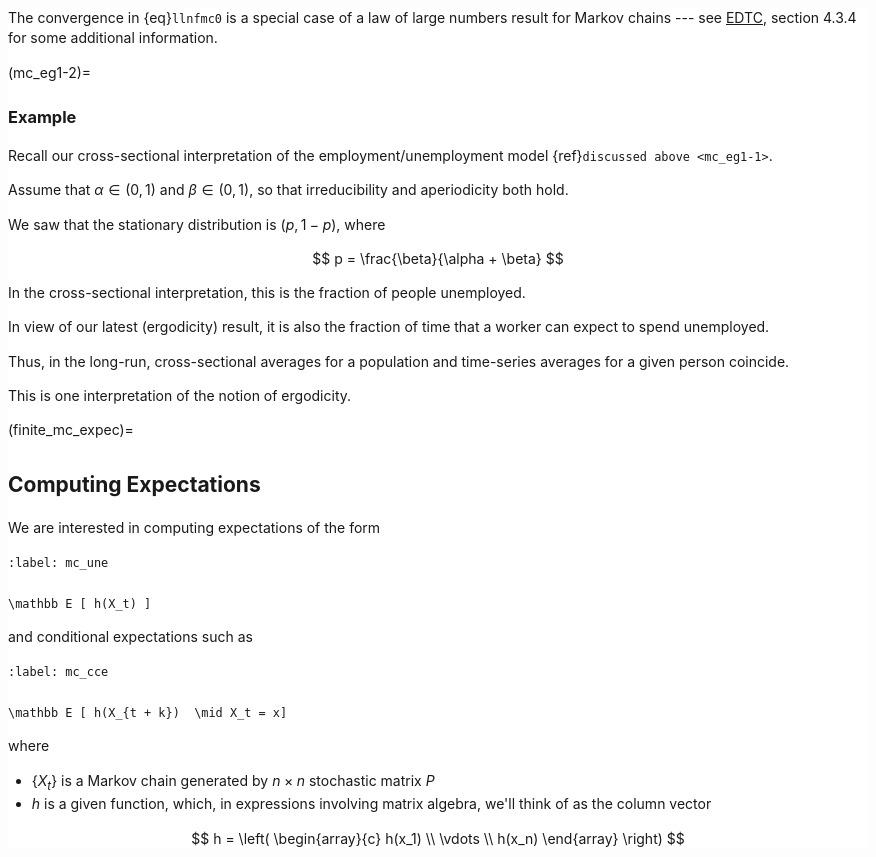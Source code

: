The convergence in {eq}`llnfmc0` is a special case of a law of large numbers result for Markov chains --- see [EDTC](http://johnstachurski.net/edtc.html), section 4.3.4 for some additional information.

(mc_eg1-2)=
### Example

Recall our cross-sectional interpretation of the employment/unemployment model {ref}`discussed above <mc_eg1-1>`.

Assume that $\alpha \in (0,1)$ and $\beta \in (0,1)$, so that irreducibility and aperiodicity both hold.

We saw that the stationary distribution is $(p, 1-p)$, where

$$
p = \frac{\beta}{\alpha + \beta}
$$

In the cross-sectional interpretation, this is the fraction of people unemployed.

In view of our latest (ergodicity) result, it is also the fraction of time that a worker can expect to spend unemployed.

Thus, in the long-run, cross-sectional averages for a population and time-series averages for a given person coincide.

This is one interpretation of the notion of ergodicity.

(finite_mc_expec)=
## Computing Expectations

```{index} single: Markov Chains; Forecasting Future Values
```

We are interested in computing expectations of the form

```{math}
:label: mc_une

\mathbb E [ h(X_t) ]
```

and conditional expectations such as

```{math}
:label: mc_cce

\mathbb E [ h(X_{t + k})  \mid X_t = x]
```

where

* $\{X_t\}$ is a Markov chain generated by $n \times n$ stochastic matrix $P$
* $h$ is a given function, which, in expressions involving matrix
  algebra, we'll think of as the column vector

$$
h
= \left(
\begin{array}{c}
    h(x_1) \\
    \vdots \\
    h(x_n)
\end{array}
  \right)
$$


[^pm]: Hint: First show that if $P$ and $Q$ are stochastic matrices then so is their product --- to check the row sums, try post multiplying by a column vector of ones.  Finally, argue that $P^n$ is a stochastic matrix using induction.